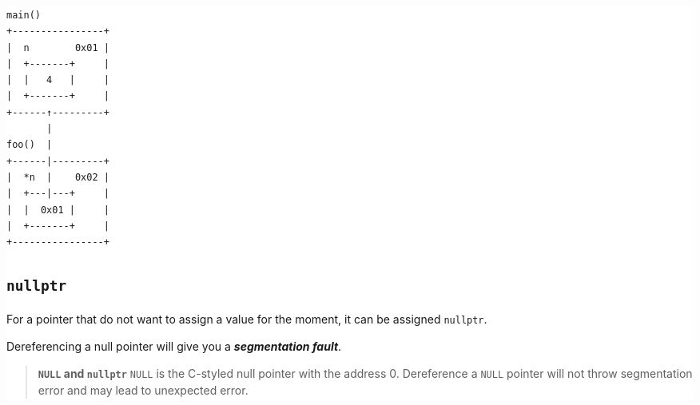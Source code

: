```
main()  
+----------------+  
|  n        0x01 |  
|  +-------+     |  
|  |   4   |     |  
|  +-------+     |  
+------↑---------+  
       |  
foo()  |  
+------|---------+  
|  *n  |    0x02 |  
|  +---|---+     |  
|  |  0x01 |     |  
|  +-------+     |  
+----------------+
```

## `nullptr`
For a pointer that do not want to assign a value for the moment, it can be assigned `nullptr`.

Dereferencing a null pointer will give you a ***segmentation fault***.

> **`NULL` and `nullptr`**
> `NULL` is the C-styled null pointer with the address 0.
> Dereference a `NULL` pointer will not throw segmentation error and may lead to unexpected error.

